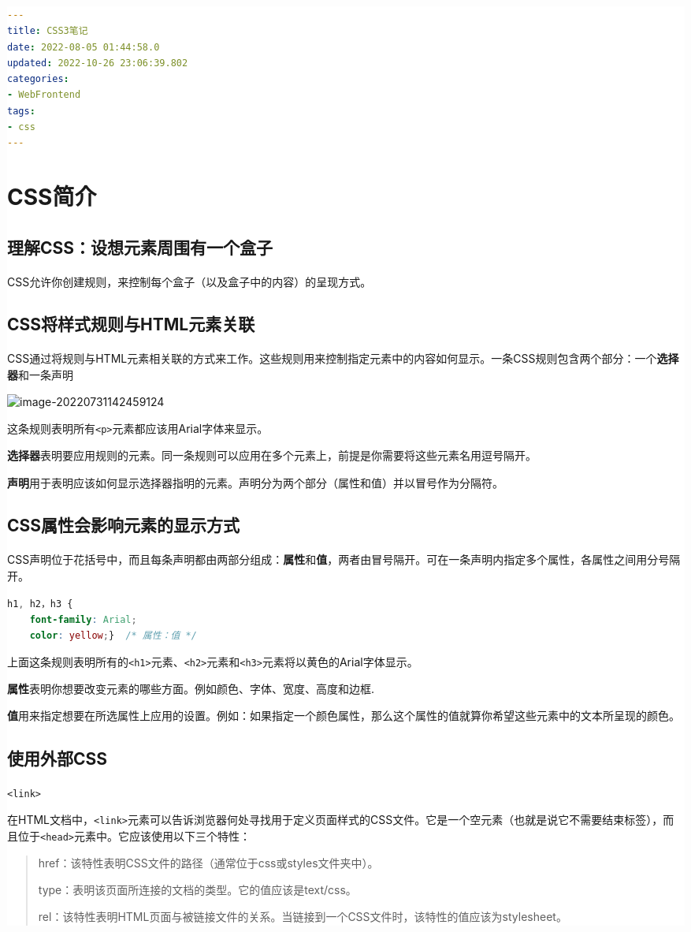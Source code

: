 ```yaml
---
title: CSS3笔记
date: 2022-08-05 01:44:58.0
updated: 2022-10-26 23:06:39.802
categories: 
- WebFrontend
tags: 
- css
---
```


# CSS简介

## 理解CSS：设想元素周围有一个盒子

CSS允许你创建规则，来控制每个盒子（以及盒子中的内容）的呈现方式。

## CSS将样式规则与HTML元素关联

CSS通过将规则与HTML元素相关联的方式来工作。这些规则用来控制指定元素中的内容如何显示。一条CSS规则包含两个部分：一个**选择器**和一条声明

![image-20220731142459124](https://cdn.jsdelivr.net/gh/WRXinYue/PictureCDN/img/image-20220731142459124.png)

这条规则表明所有`<p>`元素都应该用Arial字体来显示。

**选择器**表明要应用规则的元素。同一条规则可以应用在多个元素上，前提是你需要将这些元素名用逗号隔开。

**声明**用于表明应该如何显示选择器指明的元素。声明分为两个部分（属性和值）并以冒号作为分隔符。

## CSS属性会影响元素的显示方式

CSS声明位于花括号中，而且每条声明都由两部分组成：**属性**和**值**，两者由冒号隔开。可在一条声明内指定多个属性，各属性之间用分号隔开。

~~~css
h1, h2，h3 {
    font-family: Arial;
    color: yellow;}  /* 属性：值 */
~~~

上面这条规则表明所有的`<h1>`元素、`<h2>`元素和`<h3>`元素将以黄色的Arial字体显示。

**属性**表明你想要改变元素的哪些方面。例如颜色、字体、宽度、高度和边框.

**值**用来指定想要在所选属性上应用的设置。例如：如果指定一个颜色属性，那么这个属性的值就算你希望这些元素中的文本所呈现的颜色。

## 使用外部CSS

`<link>`

在HTML文档中，`<link>`元素可以告诉浏览器何处寻找用于定义页面样式的CSS文件。它是一个空元素（也就是说它不需要结束标签），而且位于`<head>`元素中。它应该使用以下三个特性：

> href：该特性表明CSS文件的路径（通常位于css或styles文件夹中）。
>
> type：表明该页面所连接的文档的类型。它的值应该是text/css。
>
> rel：该特性表明HTML页面与被链接文件的关系。当链接到一个CSS文件时，该特性的值应该为stylesheet。
